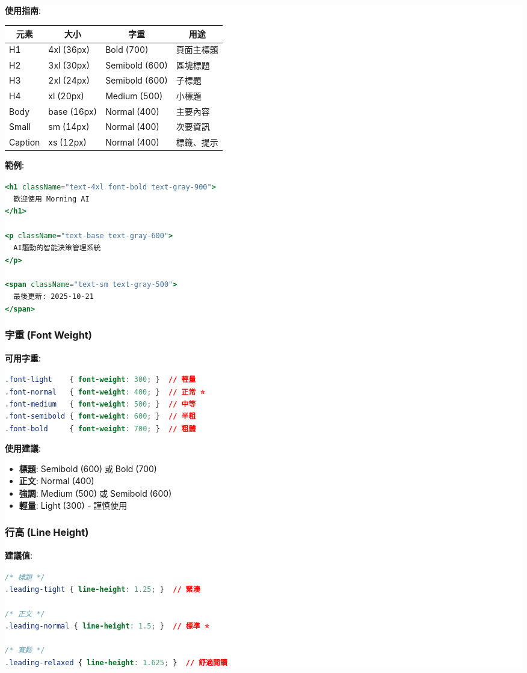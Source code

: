 **使用指南**:

| 元素 | 大小 | 字重 | 用途 |
|------|------|------|------|
| H1 | 4xl (36px) | Bold (700) | 頁面主標題 |
| H2 | 3xl (30px) | Semibold (600) | 區塊標題 |
| H3 | 2xl (24px) | Semibold (600) | 子標題 |
| H4 | xl (20px) | Medium (500) | 小標題 |
| Body | base (16px) | Normal (400) | 主要內容 |
| Small | sm (14px) | Normal (400) | 次要資訊 |
| Caption | xs (12px) | Normal (400) | 標籤、提示 |

**範例**:
```jsx
<h1 className="text-4xl font-bold text-gray-900">
  歡迎使用 Morning AI
</h1>

<p className="text-base text-gray-600">
  AI驅動的智能決策管理系統
</p>

<span className="text-sm text-gray-500">
  最後更新: 2025-10-21
</span>
```

### 字重 (Font Weight)

**可用字重**:
```css
.font-light    { font-weight: 300; }  // 輕量
.font-normal   { font-weight: 400; }  // 正常 ⭐
.font-medium   { font-weight: 500; }  // 中等
.font-semibold { font-weight: 600; }  // 半粗
.font-bold     { font-weight: 700; }  // 粗體
```

**使用建議**:
- **標題**: Semibold (600) 或 Bold (700)
- **正文**: Normal (400)
- **強調**: Medium (500) 或 Semibold (600)
- **輕量**: Light (300) - 謹慎使用

### 行高 (Line Height)

**建議值**:
```css
/* 標題 */
.leading-tight { line-height: 1.25; }  // 緊湊

/* 正文 */
.leading-normal { line-height: 1.5; }  // 標準 ⭐

/* 寬鬆 */
.leading-relaxed { line-height: 1.625; }  // 舒適閱讀
```
